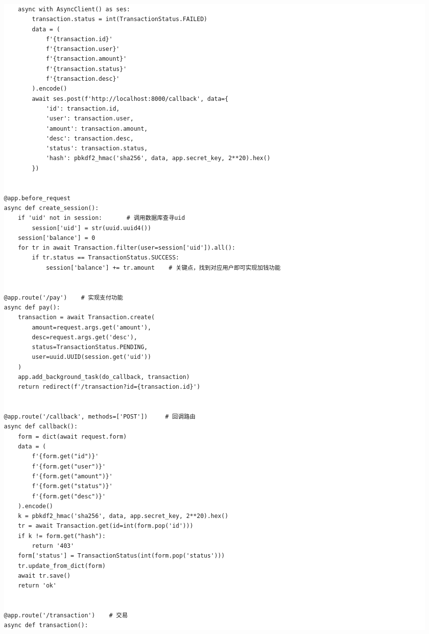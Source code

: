 ```
    async with AsyncClient() as ses:
        transaction.status = int(TransactionStatus.FAILED)
        data = (
            f'{transaction.id}'
            f'{transaction.user}'
            f'{transaction.amount}'
            f'{transaction.status}'
            f'{transaction.desc}'
        ).encode()
        await ses.post(f'http://localhost:8000/callback', data={
            'id': transaction.id,
            'user': transaction.user,
            'amount': transaction.amount,
            'desc': transaction.desc,
            'status': transaction.status,
            'hash': pbkdf2_hmac('sha256', data, app.secret_key, 2**20).hex()
        })


@app.before_request
async def create_session():
    if 'uid' not in session:       # 调用数据库查寻uid
        session['uid'] = str(uuid.uuid4())
    session['balance'] = 0
    for tr in await Transaction.filter(user=session['uid']).all():
        if tr.status == TransactionStatus.SUCCESS:
            session['balance'] += tr.amount    # 关键点，找到对应用户即可实现加钱功能


@app.route('/pay')    # 实现支付功能
async def pay():
    transaction = await Transaction.create(
        amount=request.args.get('amount'),
        desc=request.args.get('desc'),
        status=TransactionStatus.PENDING,
        user=uuid.UUID(session.get('uid'))
    )
    app.add_background_task(do_callback, transaction)
    return redirect(f'/transaction?id={transaction.id}')

 
@app.route('/callback', methods=['POST'])     # 回调路由
async def callback(): 
    form = dict(await request.form)
    data = (
        f'{form.get("id")}'
        f'{form.get("user")}'
        f'{form.get("amount")}'
        f'{form.get("status")}'
        f'{form.get("desc")}'
    ).encode()
    k = pbkdf2_hmac('sha256', data, app.secret_key, 2**20).hex()
    tr = await Transaction.get(id=int(form.pop('id')))
    if k != form.get("hash"):
        return '403'
    form['status'] = TransactionStatus(int(form.pop('status')))
    tr.update_from_dict(form)
    await tr.save()
    return 'ok'


@app.route('/transaction')    # 交易
async def transaction():
```